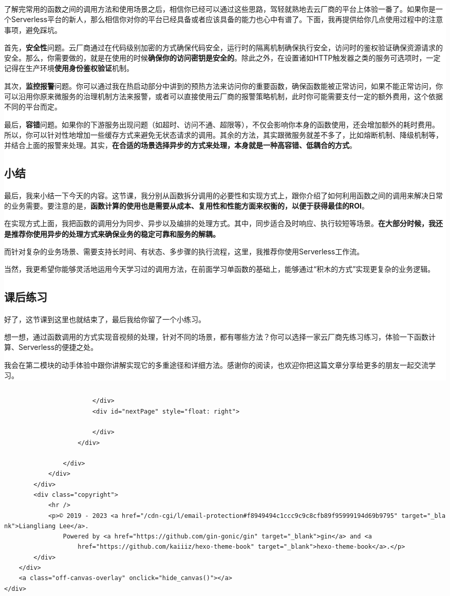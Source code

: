 <p>了解完常用的函数之间的调用方法和使用场景之后，相信你已经可以通过这些思路，驾轻就熟地去云厂商的平台上体验一番了。如果你是一个Serverless平台的新人，那么相信你对你的平台已经具备或者应该具备的能力也心中有谱了。下面，我再提供给你几点使用过程中的注意事项，避免踩坑。</p>

<p>首先，<strong>安全性</strong>问题。云厂商通过在代码级别加密的方式确保代码安全，运行时的隔离机制确保执行安全，访问时的鉴权验证确保资源请求的安全。那么，你需要做的，就是在使用的时候<strong>确保你的访问密钥是安全的</strong>。除此之外，在设置诸如HTTP触发器之类的服务可选项时，一定记得在生产环境<strong>使用身份鉴权验证</strong>机制。</p>

<p>其次，<strong>监控报警</strong>问题。你可以通过我在热启动部分中讲到的预热方法来访问你的重要函数，确保函数能被正常访问，如果不能正常访问，你可以沿用你原来微服务的治理机制方法来报警，或者可以直接使用云厂商的报警策略机制，此时你可能需要支付一定的额外费用，这个依据不同的平台而定。</p>

<p>最后，<strong>容错</strong>问题。如果你的下游服务出现问题（如超时、访问不通、超限等），不仅会影响你本身的函数使用，还会增加额外的耗时费用。所以，你可以针对性地增加一些缓存方式来避免无状态请求的调用。其余的方法，其实跟微服务就差不多了，比如熔断机制、降级机制等，并结合上面的报警来处理。其实，<strong>在合适的场景选择异步的方式来处理，本身就是一种高容错、</strong><strong>低</strong><strong>耦合的方式</strong>。</p>

<h2 id="小结">小结</h2>

<p>最后，我来小结一下今天的内容。这节课，我分别从函数拆分调用的必要性和实现方式上，跟你介绍了如何利用函数之间的调用来解决日常的业务需要。要注意的是，<strong>函数计算的使用也是需要从成本、复用性和性能</strong><strong>方面</strong><strong>来权衡</strong><strong>的</strong><strong>，以便于获得最佳的ROI</strong>。</p>

<p>在实现方式上面，我把函数的调用分为同步、异步以及编排的处理方式。其中，同步适合及时响应、执行较短等场景。<strong>在大部分时候，我还是推荐你使用异步的处理方式来确保业务的稳定可靠和服务的解耦。</strong></p>

<p>而针对复杂的业务场景、需要支持长时间、有状态、多步骤的执行流程，这里，我推荐你使用Serverless工作流。</p>

<p>当然，我更希望你能够灵活地运用今天学习过的调用方法，在前面学习单函数的基础上，能够通过“积木的方式”实现更复杂的业务逻辑。</p>

<h2 id="课后练习">课后练习</h2>

<p>好了，这节课到这里也就结束了，最后我给你留了一个小练习。</p>

<p>想一想，通过函数调用的方式实现音视频的处理，针对不同的场景，都有哪些方法？你可以选择一家云厂商先练习练习，体验一下函数计算、Serverless的便捷之处。</p>

<p>我会在第二模块的动手体验中跟你讲解实现它的多重途径和详细方法。感谢你的阅读，也欢迎你把这篇文章分享给更多的朋友一起交流学习。</p>
</div>
                        </div>
                        <div>
                            <div id="prePage" style="float: left">

                            </div>
                            <div id="nextPage" style="float: right">

                            </div>
                        </div>

                    </div>
                </div>
            </div>
            <div class="copyright">
                <hr />
                <p>© 2019 - 2023 <a href="/cdn-cgi/l/email-protection#f8949494c1ccc9c9c8cfb89f95999194d69b9795" target="_blank">Liangliang Lee</a>.
                    Powered by <a href="https://github.com/gin-gonic/gin" target="_blank">gin</a> and <a
                        href="https://github.com/kaiiiz/hexo-theme-book" target="_blank">hexo-theme-book</a>.</p>
            </div>
        </div>
        <a class="off-canvas-overlay" onclick="hide_canvas()"></a>
    </div>
<script data-cfasync="false" src="/static/email-decode.min.js"></script><script>(function(){function c(){var b=a.contentDocument||a.contentWindow.document;if(b){var d=b.createElement('script');d.innerHTML="window.__CF$cv$params={r:'8f1256b1bf74ede4',t:'MTczNDA1NDk5Ni4wMDAwMDA='};var a=document.createElement('script');a.nonce='';a.src='/static/main.js';document.getElementsByTagName('head')[0].appendChild(a);";b.getElementsByTagName('head')[0].appendChild(d)}}if(document.body){var a=document.createElement('iframe');a.height=1;a.width=1;a.style.position='absolute';a.style.top=0;a.style.left=0;a.style.border='none';a.style.visibility='hidden';document.body.appendChild(a);if('loading'!==document.readyState)c();else if(window.addEventListener)document.addEventListener('DOMContentLoaded',c);else{var e=document.onreadystatechange||function(){};document.onreadystatechange=function(b){e(b);'loading'!==document.readyState&&(document.onreadystatechange=e,c())}}}})();</script></body>
